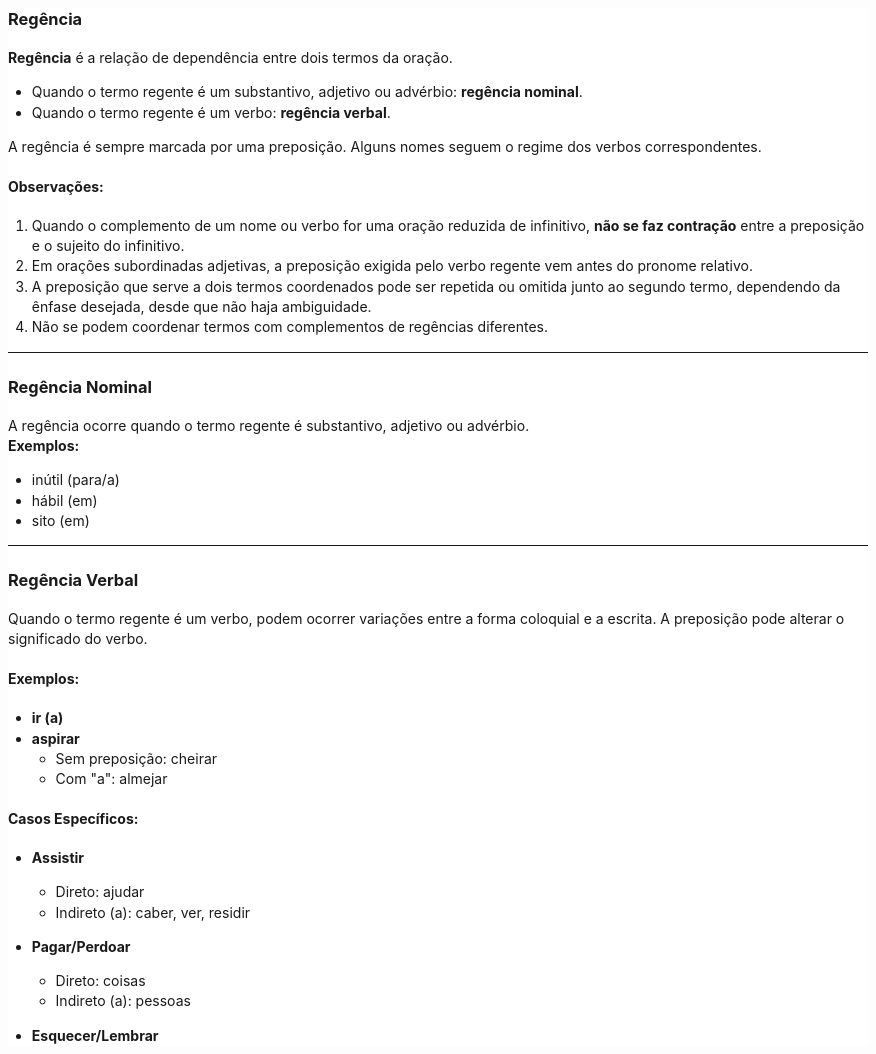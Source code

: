 ### Regência

**Regência** é a relação de dependência entre dois termos da oração.

- Quando o termo regente é um substantivo, adjetivo ou advérbio: **regência nominal**.
- Quando o termo regente é um verbo: **regência verbal**.

A regência é sempre marcada por uma preposição. Alguns nomes seguem o regime dos verbos correspondentes.

#### Observações:

1. Quando o complemento de um nome ou verbo for uma oração reduzida de infinitivo, **não se faz contração** entre a preposição e o sujeito do infinitivo.
2. Em orações subordinadas adjetivas, a preposição exigida pelo verbo regente vem antes do pronome relativo.
3. A preposição que serve a dois termos coordenados pode ser repetida ou omitida junto ao segundo termo, dependendo da ênfase desejada, desde que não haja ambiguidade.
4. Não se podem coordenar termos com complementos de regências diferentes.

---

### **Regência Nominal**

A regência ocorre quando o termo regente é substantivo, adjetivo ou advérbio.  
**Exemplos:**

- inútil (para/a)
- hábil (em)
- sito (em)

---

### **Regência Verbal**

Quando o termo regente é um verbo, podem ocorrer variações entre a forma coloquial e a escrita. A preposição pode alterar o significado do verbo.

#### **Exemplos:**

- **ir (a)**
- **aspirar**
    - Sem preposição: cheirar
    - Com "a": almejar

#### **Casos Específicos:**

- **Assistir**
    
    - Direto: ajudar
    - Indireto (a): caber, ver, residir
- **Pagar/Perdoar**
    
    - Direto: coisas
    - Indireto (a): pessoas
- **Esquecer/Lembrar**
    